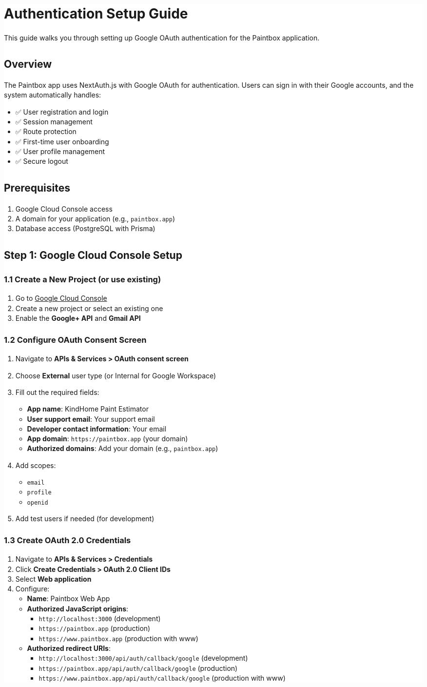 # Authentication Setup Guide

This guide walks you through setting up Google OAuth authentication for the Paintbox application.

## Overview

The Paintbox app uses NextAuth.js with Google OAuth for authentication. Users can sign in with their Google accounts, and the system automatically handles:

- ✅ User registration and login
- ✅ Session management
- ✅ Route protection
- ✅ First-time user onboarding
- ✅ User profile management
- ✅ Secure logout

## Prerequisites

1. Google Cloud Console access
2. A domain for your application (e.g., `paintbox.app`)
3. Database access (PostgreSQL with Prisma)

## Step 1: Google Cloud Console Setup

### 1.1 Create a New Project (or use existing)

1. Go to [Google Cloud Console](https://console.cloud.google.com/)
2. Create a new project or select an existing one
3. Enable the **Google+ API** and **Gmail API**

### 1.2 Configure OAuth Consent Screen

1. Navigate to **APIs & Services > OAuth consent screen**
2. Choose **External** user type (or Internal for Google Workspace)
3. Fill out the required fields:
   - **App name**: KindHome Paint Estimator
   - **User support email**: Your support email
   - **Developer contact information**: Your email
   - **App domain**: `https://paintbox.app` (your domain)
   - **Authorized domains**: Add your domain (e.g., `paintbox.app`)

4. Add scopes:
   - `email`
   - `profile`
   - `openid`

5. Add test users if needed (for development)

### 1.3 Create OAuth 2.0 Credentials

1. Navigate to **APIs & Services > Credentials**
2. Click **Create Credentials > OAuth 2.0 Client IDs**
3. Select **Web application**
4. Configure:
   - **Name**: Paintbox Web App
   - **Authorized JavaScript origins**:
     - `http://localhost:3000` (development)
     - `https://paintbox.app` (production)
     - `https://www.paintbox.app` (production with www)
   - **Authorized redirect URIs**:
     - `http://localhost:3000/api/auth/callback/google` (development)
     - `https://paintbox.app/api/auth/callback/google` (production)
     - `https://www.paintbox.app/api/auth/callback/google` (production with www)
